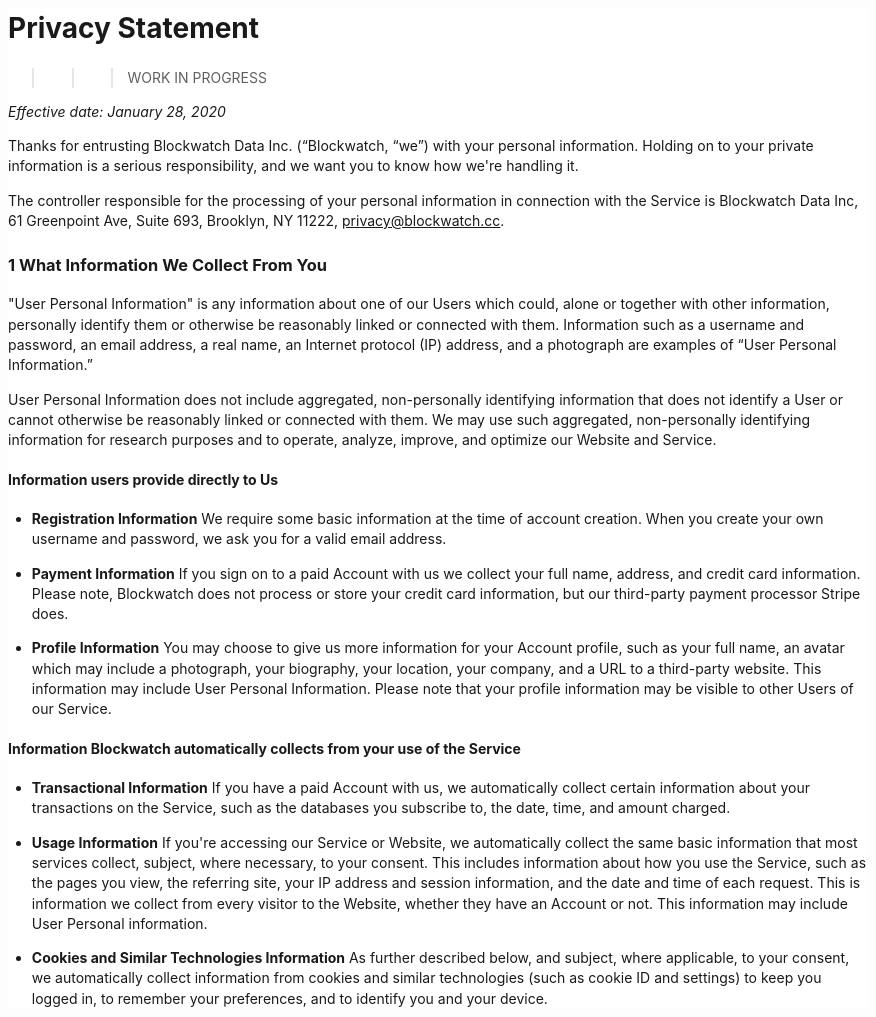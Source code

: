 # Privacy Statement

>>> WORK IN PROGRESS

*Effective date: January 28, 2020*

Thanks for entrusting Blockwatch Data Inc. (“Blockwatch, “we”) with your personal information. Holding on to your private information is a serious responsibility, and we want you to know how we're handling it.

The controller responsible for the processing of your personal information in connection with the Service is Blockwatch Data Inc, 61 Greenpoint Ave, Suite 693, Brooklyn, NY 11222, privacy@blockwatch.cc.

### 1 What Information We Collect From You

"User Personal Information" is any information about one of our Users which could, alone or together with other information, personally identify them or otherwise be reasonably linked or connected with them. Information such as a username and password, an email address, a real name, an Internet protocol (IP) address, and a photograph are examples of “User Personal Information.”

User Personal Information does not include aggregated, non-personally identifying information that does not identify a User or cannot otherwise be reasonably linked or connected with them. We may use such aggregated, non-personally identifying information for research purposes and to operate, analyze, improve, and optimize our Website and Service.

#### Information users provide directly to Us

- **Registration Information** We require some basic information at the time of account creation. When you create your own username and password, we ask you for a valid email address.

- **Payment Information** If you sign on to a paid Account with us we collect your full name, address, and credit card information. Please note, Blockwatch does not process or store your credit card information, but our third-party payment processor Stripe does.

- **Profile Information** You may choose to give us more information for your Account profile, such as your full name, an avatar which may include a photograph, your biography, your location, your company, and a URL to a third-party website. This information may include User Personal Information. Please note that your profile information may be visible to other Users of our Service.

#### Information Blockwatch automatically collects from your use of the Service

- **Transactional Information** If you have a paid Account with us, we automatically collect certain information about your transactions on the Service, such as the databases you subscribe to, the date, time, and amount charged.

- **Usage Information** If you're accessing our Service or Website, we automatically collect the same basic information that most services collect, subject, where necessary, to your consent. This includes information about how you use the Service, such as the pages you view, the referring site, your IP address and session information, and the date and time of each request. This is information we collect from every visitor to the Website, whether they have an Account or not. This information may include User Personal information.

- **Cookies and Similar Technologies Information** As further described below, and subject, where applicable, to your consent, we automatically collect information from cookies and similar technologies (such as cookie ID and settings) to keep you logged in, to remember your preferences, and to identify you and your device.
